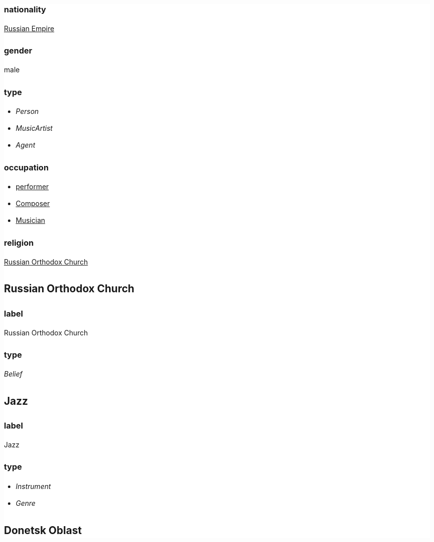 ### nationality


[Russian Empire](#Russian-Empire)

### gender


male

### type

 - *Person*

 - *MusicArtist*

 - *Agent*

### occupation

 - [performer](#performer)

 - [Composer](#Composer)

 - [Musician](#Musician)

### religion


[Russian Orthodox Church](#Russian-Orthodox-Church)

## Russian Orthodox Church

### label


Russian Orthodox Church

### type


*Belief*

## Jazz

### label


Jazz

### type

 - *Instrument*

 - *Genre*

## Donetsk Oblast
